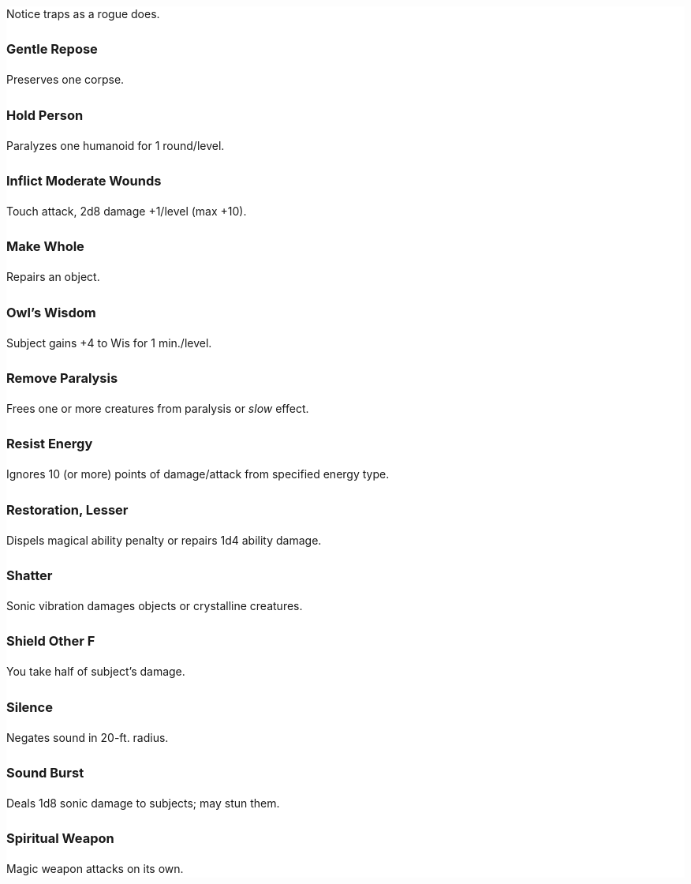 Notice traps as a rogue does.

### Gentle Repose

Preserves one corpse.

### Hold Person

Paralyzes one humanoid for 1 round/level.

### Inflict Moderate Wounds

Touch attack, 2d8 damage +1/level (max +10).

### Make Whole

Repairs an object.

### Owl’s Wisdom

Subject gains +4 to Wis for 1 min./level.

### Remove Paralysis

Frees one or more creatures from paralysis or _slow_ effect.

### Resist Energy

Ignores 10 (or more) points of damage/attack from specified energy type.

### Restoration, Lesser

Dispels magical ability penalty or repairs 1d4 ability damage.

### Shatter

Sonic vibration damages objects or crystalline creatures.

### Shield Other F

You take half of subject’s damage.

### Silence

Negates sound in 20-ft. radius.

### Sound Burst

Deals 1d8 sonic damage to subjects; may stun them.

### Spiritual Weapon

Magic weapon attacks on its own.
